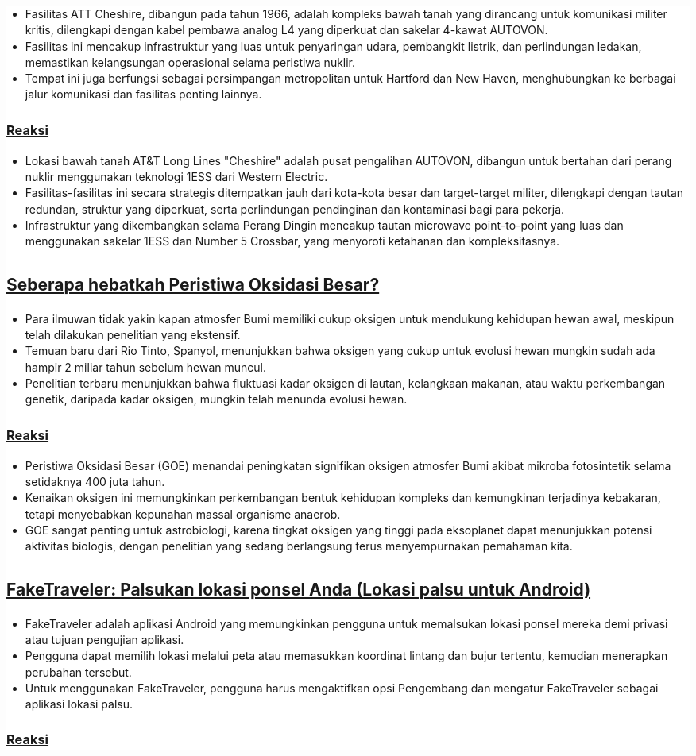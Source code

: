 - Fasilitas ATT Cheshire, dibangun pada tahun 1966, adalah kompleks bawah tanah yang dirancang untuk komunikasi militer kritis, dilengkapi dengan kabel pembawa analog L4 yang diperkuat dan sakelar 4-kawat AUTOVON.
- Fasilitas ini mencakup infrastruktur yang luas untuk penyaringan udara, pembangkit listrik, dan perlindungan ledakan, memastikan kelangsungan operasional selama peristiwa nuklir.
- Tempat ini juga berfungsi sebagai persimpangan metropolitan untuk Hartford dan New Haven, menghubungkan ke berbagai jalur komunikasi dan fasilitas penting lainnya.

### [Reaksi](https://news.ycombinator.com/item?id=41116253)

- Lokasi bawah tanah AT&T Long Lines "Cheshire" adalah pusat pengalihan AUTOVON, dibangun untuk bertahan dari perang nuklir menggunakan teknologi 1ESS dari Western Electric.
- Fasilitas-fasilitas ini secara strategis ditempatkan jauh dari kota-kota besar dan target-target militer, dilengkapi dengan tautan redundan, struktur yang diperkuat, serta perlindungan pendinginan dan kontaminasi bagi para pekerja.
- Infrastruktur yang dikembangkan selama Perang Dingin mencakup tautan microwave point-to-point yang luas dan menggunakan sakelar 1ESS dan Number 5 Crossbar, yang menyoroti ketahanan dan kompleksitasnya.

## [Seberapa hebatkah Peristiwa Oksidasi Besar?](https://eos.org/science-updates/how-great-was-the-great-oxidation-event)

- Para ilmuwan tidak yakin kapan atmosfer Bumi memiliki cukup oksigen untuk mendukung kehidupan hewan awal, meskipun telah dilakukan penelitian yang ekstensif.
- Temuan baru dari Rio Tinto, Spanyol, menunjukkan bahwa oksigen yang cukup untuk evolusi hewan mungkin sudah ada hampir 2 miliar tahun sebelum hewan muncul.
- Penelitian terbaru menunjukkan bahwa fluktuasi kadar oksigen di lautan, kelangkaan makanan, atau waktu perkembangan genetik, daripada kadar oksigen, mungkin telah menunda evolusi hewan.

### [Reaksi](https://news.ycombinator.com/item?id=41119080)

- Peristiwa Oksidasi Besar (GOE) menandai peningkatan signifikan oksigen atmosfer Bumi akibat mikroba fotosintetik selama setidaknya 400 juta tahun.
- Kenaikan oksigen ini memungkinkan perkembangan bentuk kehidupan kompleks dan kemungkinan terjadinya kebakaran, tetapi menyebabkan kepunahan massal organisme anaerob.
- GOE sangat penting untuk astrobiologi, karena tingkat oksigen yang tinggi pada eksoplanet dapat menunjukkan potensi aktivitas biologis, dengan penelitian yang sedang berlangsung terus menyempurnakan pemahaman kita.

## [FakeTraveler: Palsukan lokasi ponsel Anda (Lokasi palsu untuk Android)](https://github.com/mcastillof/FakeTraveler)

- FakeTraveler adalah aplikasi Android yang memungkinkan pengguna untuk memalsukan lokasi ponsel mereka demi privasi atau tujuan pengujian aplikasi.
- Pengguna dapat memilih lokasi melalui peta atau memasukkan koordinat lintang dan bujur tertentu, kemudian menerapkan perubahan tersebut.
- Untuk menggunakan FakeTraveler, pengguna harus mengaktifkan opsi Pengembang dan mengatur FakeTraveler sebagai aplikasi lokasi palsu.

### [Reaksi](https://news.ycombinator.com/item?id=41116414)
